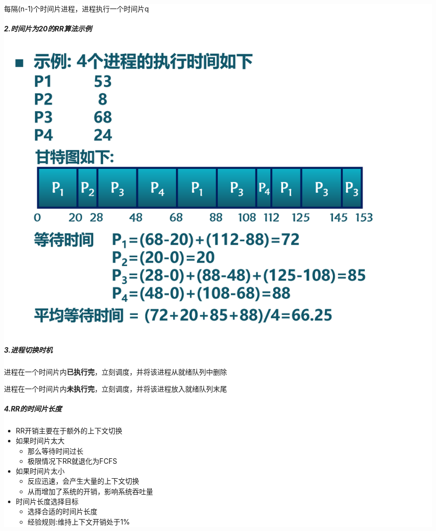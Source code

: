 每隔(n-1)个时间片进程，进程执行一个时间片q

##### 2.时间片为20的RR算法示例

![](./img/23.png)

##### 3.进程切换时机

进程在一个时间片内**已执行完**，立刻调度，并将该进程从就绪队列中删除

进程在一个时间片内**未执行完**，立刻调度，并将该进程放入就绪队列末尾

##### 4.RR的时间片长度

- RR开销主要在于额外的上下文切换
- 如果时间片太大
  - 那么等待时间过长
  - 极限情况下RR就退化为FCFS
- 如果时间片太小
  - 反应迅速，会产生大量的上下文切换
  - 从而增加了系统的开销，影响系统吞吐量
- 时间片长度选择目标
  - 选择合适的时间片长度
  - 经验规则:维持上下文开销处于1%
